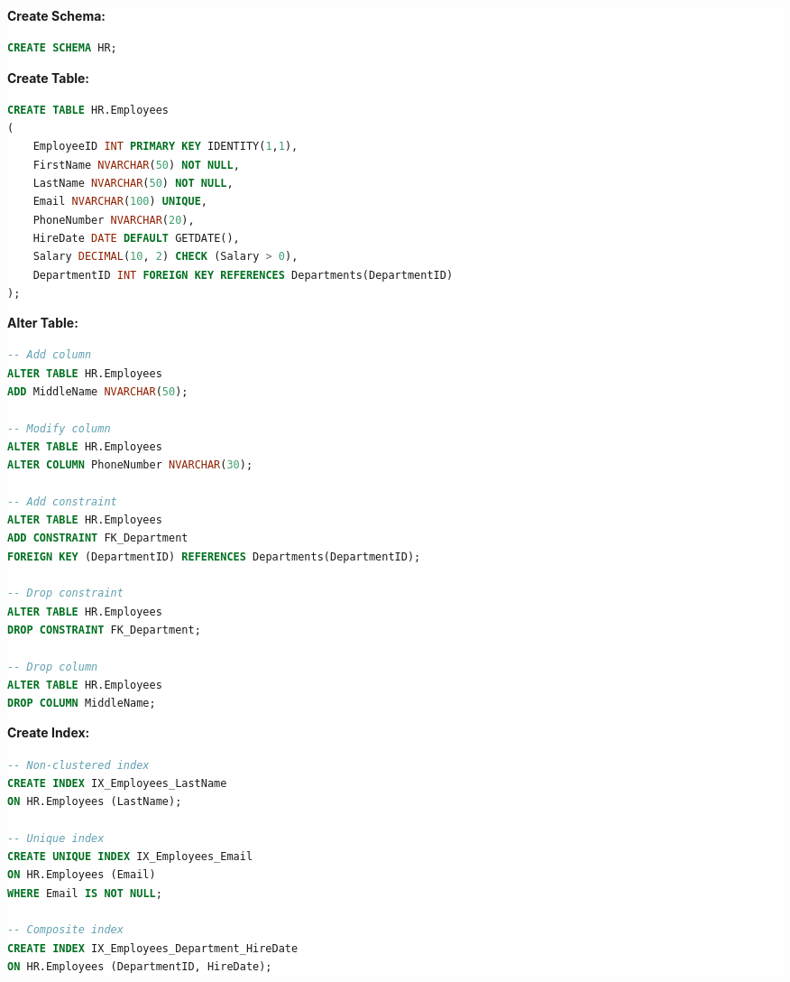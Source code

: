 **Create Schema:**
```sql
CREATE SCHEMA HR;
```

**Create Table:**
```sql
CREATE TABLE HR.Employees
(
    EmployeeID INT PRIMARY KEY IDENTITY(1,1),
    FirstName NVARCHAR(50) NOT NULL,
    LastName NVARCHAR(50) NOT NULL,
    Email NVARCHAR(100) UNIQUE,
    PhoneNumber NVARCHAR(20),
    HireDate DATE DEFAULT GETDATE(),
    Salary DECIMAL(10, 2) CHECK (Salary > 0),
    DepartmentID INT FOREIGN KEY REFERENCES Departments(DepartmentID)
);
```

**Alter Table:**
```sql
-- Add column
ALTER TABLE HR.Employees
ADD MiddleName NVARCHAR(50);

-- Modify column
ALTER TABLE HR.Employees
ALTER COLUMN PhoneNumber NVARCHAR(30);

-- Add constraint
ALTER TABLE HR.Employees
ADD CONSTRAINT FK_Department
FOREIGN KEY (DepartmentID) REFERENCES Departments(DepartmentID);

-- Drop constraint
ALTER TABLE HR.Employees
DROP CONSTRAINT FK_Department;

-- Drop column
ALTER TABLE HR.Employees
DROP COLUMN MiddleName;
```

**Create Index:**
```sql
-- Non-clustered index
CREATE INDEX IX_Employees_LastName
ON HR.Employees (LastName);

-- Unique index
CREATE UNIQUE INDEX IX_Employees_Email
ON HR.Employees (Email)
WHERE Email IS NOT NULL;

-- Composite index
CREATE INDEX IX_Employees_Department_HireDate
ON HR.Employees (DepartmentID, HireDate);
```
